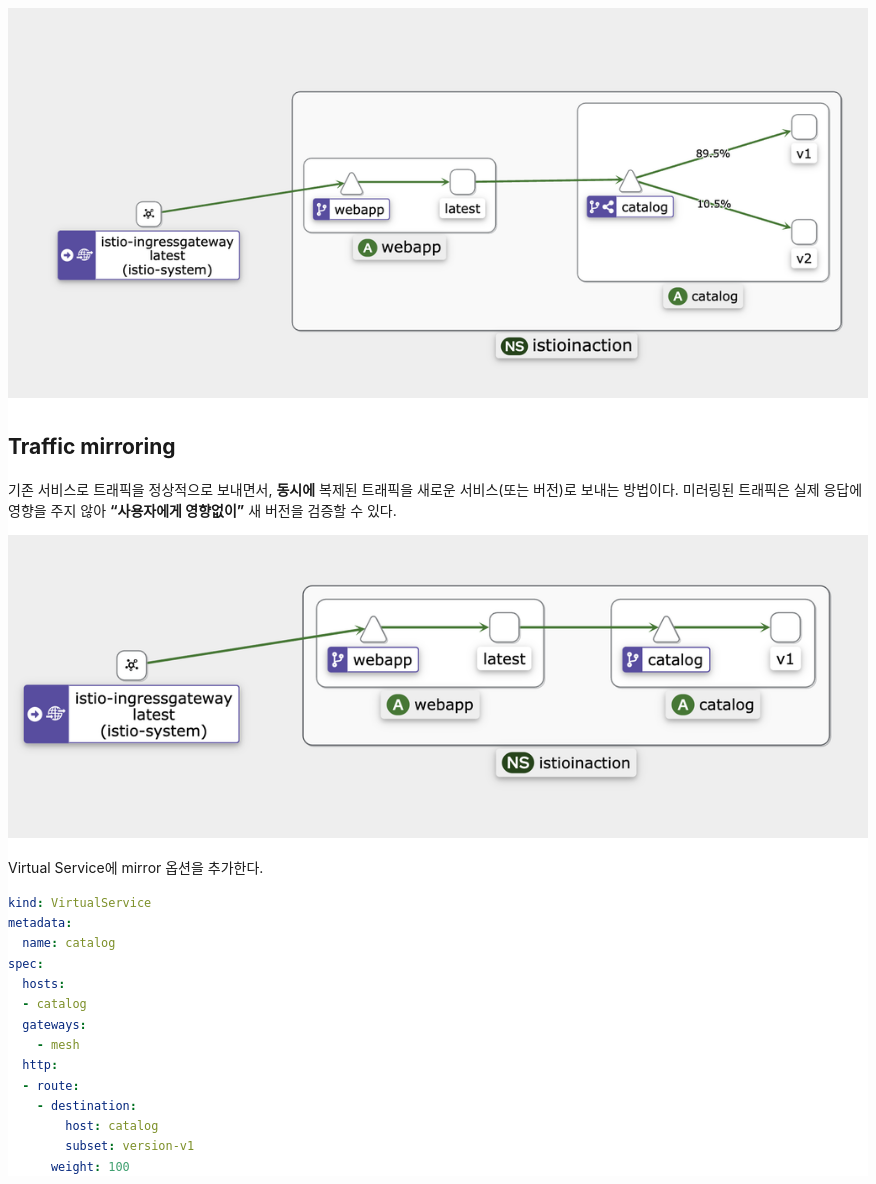 ![image.png](/assets/img/post/트래픽%20제어/11.png)


## Traffic mirroring


기존 서비스로 트래픽을 정상적으로 보내면서, **동시에** 복제된 트래픽을 새로운 서비스(또는 버전)로 보내는 방법이다. 미러링된 트래픽은 실제 응답에 영향을 주지 않아 **“사용자에게 영향없이”** 새 버전을 검증할 수 있다.


![image.png](/assets/img/post/트래픽%20제어/12.png)


Virtual Service에 mirror 옵션을 추가한다.


```yaml
kind: VirtualService
metadata:
  name: catalog
spec:
  hosts:
  - catalog
  gateways:
    - mesh
  http:
  - route:
    - destination:
        host: catalog
        subset: version-v1
      weight: 100
```